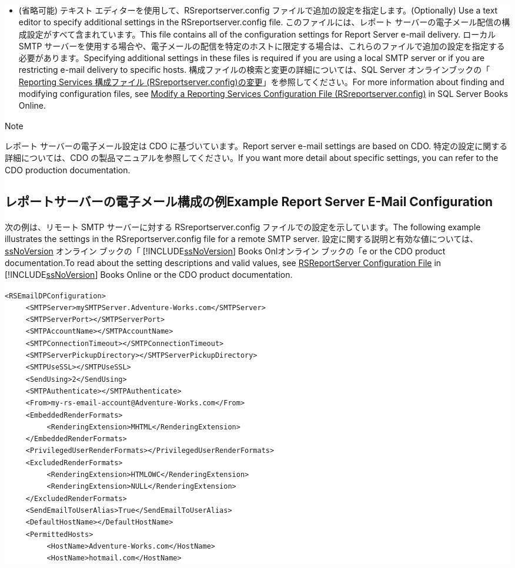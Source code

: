 -   <span data-ttu-id="72d4b-134">(省略可能) テキスト エディターを使用して、RSreportserver.config ファイルで追加の設定を指定します。</span><span class="sxs-lookup"><span data-stu-id="72d4b-134">(Optionally) Use a text editor to specify additional settings in the RSreportserver.config file.</span></span> <span data-ttu-id="72d4b-135">このファイルには、レポート サーバーの電子メール配信の構成設定がすべて含まれています。</span><span class="sxs-lookup"><span data-stu-id="72d4b-135">This file contains all of the configuration settings for Report Server e-mail delivery.</span></span> <span data-ttu-id="72d4b-136">ローカル SMTP サーバーを使用する場合や、電子メールの配信を特定のホストに限定する場合は、これらのファイルで追加の設定を指定する必要があります。</span><span class="sxs-lookup"><span data-stu-id="72d4b-136">Specifying additional settings in these files is required if you are using a local SMTP server or if you are restricting e-mail delivery to specific hosts.</span></span> <span data-ttu-id="72d4b-137">構成ファイルの検索と変更の詳細については、SQL Server オンラインブックの「 [Reporting Services 構成ファイル &#40;RSreportserver.config&#41;の変更](../../reporting-services/report-server/modify-a-reporting-services-configuration-file-rsreportserver-config.md)」を参照してください。</span><span class="sxs-lookup"><span data-stu-id="72d4b-137">For more information about finding and modifying configuration files, see [Modify a Reporting Services Configuration File &#40;RSreportserver.config&#41;](../../reporting-services/report-server/modify-a-reporting-services-configuration-file-rsreportserver-config.md) in SQL Server Books Online.</span></span>  
  
> [!NOTE]  
>  <span data-ttu-id="72d4b-138">レポート サーバーの電子メール設定は CDO に基づいています。</span><span class="sxs-lookup"><span data-stu-id="72d4b-138">Report server e-mail settings are based on CDO.</span></span> <span data-ttu-id="72d4b-139">特定の設定に関する詳細については、CDO の製品マニュアルを参照してください。</span><span class="sxs-lookup"><span data-stu-id="72d4b-139">If you want more detail about specific settings, you can refer to the CDO production documentation.</span></span>  
  

  
##  <a name="example-report-server-e-mail-configuration"></a><a name="bkmk_example_config_file"></a><span data-ttu-id="72d4b-140">レポートサーバーの電子メール構成の例</span><span class="sxs-lookup"><span data-stu-id="72d4b-140">Example Report Server E-Mail Configuration</span></span>  
 <span data-ttu-id="72d4b-141">次の例は、リモート SMTP サーバーに対する RSreportserver.config ファイルでの設定を示しています。</span><span class="sxs-lookup"><span data-stu-id="72d4b-141">The following example illustrates the settings in the RSreportserver.config file for a remote SMTP server.</span></span> <span data-ttu-id="72d4b-142">設定に関する説明と有効な値については、 [ssNoVersion](../../reporting-services/report-server/rsreportserver-config-configuration-file.md) オンライン ブックの「 [!INCLUDE[ssNoVersion](../../includes/ssnoversion-md.md)] Books Onlオンライン ブックの「e or the CDO product documentation.</span><span class="sxs-lookup"><span data-stu-id="72d4b-142">To read about the setting descriptions and valid values, see [RSReportServer Configuration File](../../reporting-services/report-server/rsreportserver-config-configuration-file.md) in [!INCLUDE[ssNoVersion](../../includes/ssnoversion-md.md)] Books Online or the CDO product documentation.</span></span>  
  
```  
<RSEmailDPConfiguration>  
     <SMTPServer>mySMTPServer.Adventure-Works.com</SMTPServer>  
     <SMTPServerPort></SMTPServerPort>  
     <SMTPAccountName></SMTPAccountName>  
     <SMTPConnectionTimeout></SMTPConnectionTimeout>  
     <SMTPServerPickupDirectory></SMTPServerPickupDirectory>  
     <SMTPUseSSL></SMTPUseSSL>  
     <SendUsing>2</SendUsing>  
     <SMTPAuthenticate></SMTPAuthenticate>  
     <From>my-rs-email-account@Adventure-Works.com</From>  
     <EmbeddedRenderFormats>  
          <RenderingExtension>MHTML</RenderingExtension>  
     </EmbeddedRenderFormats>  
     <PrivilegedUserRenderFormats></PrivilegedUserRenderFormats>  
     <ExcludedRenderFormats>  
          <RenderingExtension>HTMLOWC</RenderingExtension>  
          <RenderingExtension>NULL</RenderingExtension>  
     </ExcludedRenderFormats>  
     <SendEmailToUserAlias>True</SendEmailToUserAlias>  
     <DefaultHostName></DefaultHostName>  
     <PermittedHosts>  
          <HostName>Adventure-Works.com</HostName>  
          <HostName>hotmail.com</HostName>  
```